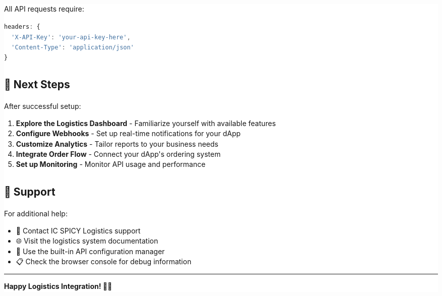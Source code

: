 All API requests require:
```javascript
headers: {
  'X-API-Key': 'your-api-key-here',
  'Content-Type': 'application/json'
}
```

## 🎉 Next Steps

After successful setup:

1. **Explore the Logistics Dashboard** - Familiarize yourself with available features
2. **Configure Webhooks** - Set up real-time notifications for your dApp
3. **Customize Analytics** - Tailor reports to your business needs
4. **Integrate Order Flow** - Connect your dApp's ordering system
5. **Set up Monitoring** - Monitor API usage and performance

## 🤝 Support

For additional help:

- 📧 Contact IC SPICY Logistics support
- 🌐 Visit the logistics system documentation
- 🔧 Use the built-in API configuration manager
- 📋 Check the browser console for debug information

---

**Happy Logistics Integration! 🚚✨**

